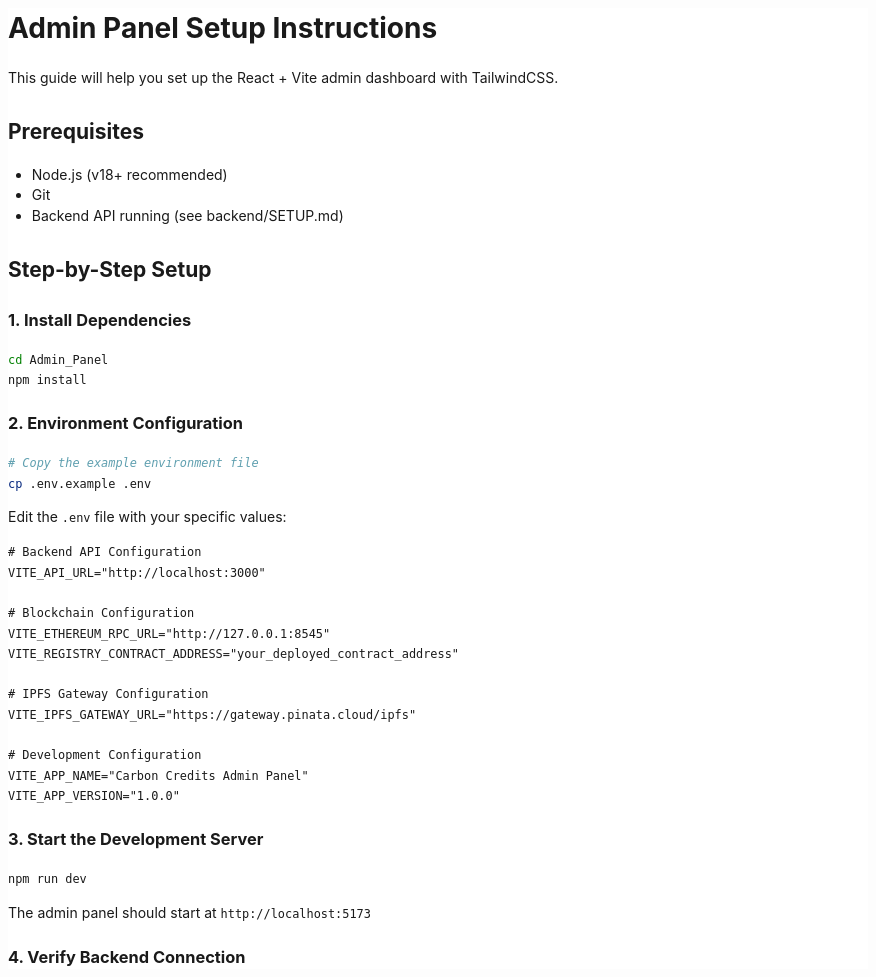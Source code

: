 # Admin Panel Setup Instructions

This guide will help you set up the React + Vite admin dashboard with TailwindCSS.

## Prerequisites

- Node.js (v18+ recommended)
- Git
- Backend API running (see backend/SETUP.md)

## Step-by-Step Setup

### 1. Install Dependencies

```bash
cd Admin_Panel
npm install
```

### 2. Environment Configuration

```bash
# Copy the example environment file
cp .env.example .env
```

Edit the `.env` file with your specific values:

```env
# Backend API Configuration
VITE_API_URL="http://localhost:3000"

# Blockchain Configuration
VITE_ETHEREUM_RPC_URL="http://127.0.0.1:8545"
VITE_REGISTRY_CONTRACT_ADDRESS="your_deployed_contract_address"

# IPFS Gateway Configuration
VITE_IPFS_GATEWAY_URL="https://gateway.pinata.cloud/ipfs"

# Development Configuration
VITE_APP_NAME="Carbon Credits Admin Panel"
VITE_APP_VERSION="1.0.0"
```

### 3. Start the Development Server

```bash
npm run dev
```

The admin panel should start at `http://localhost:5173`

### 4. Verify Backend Connection
